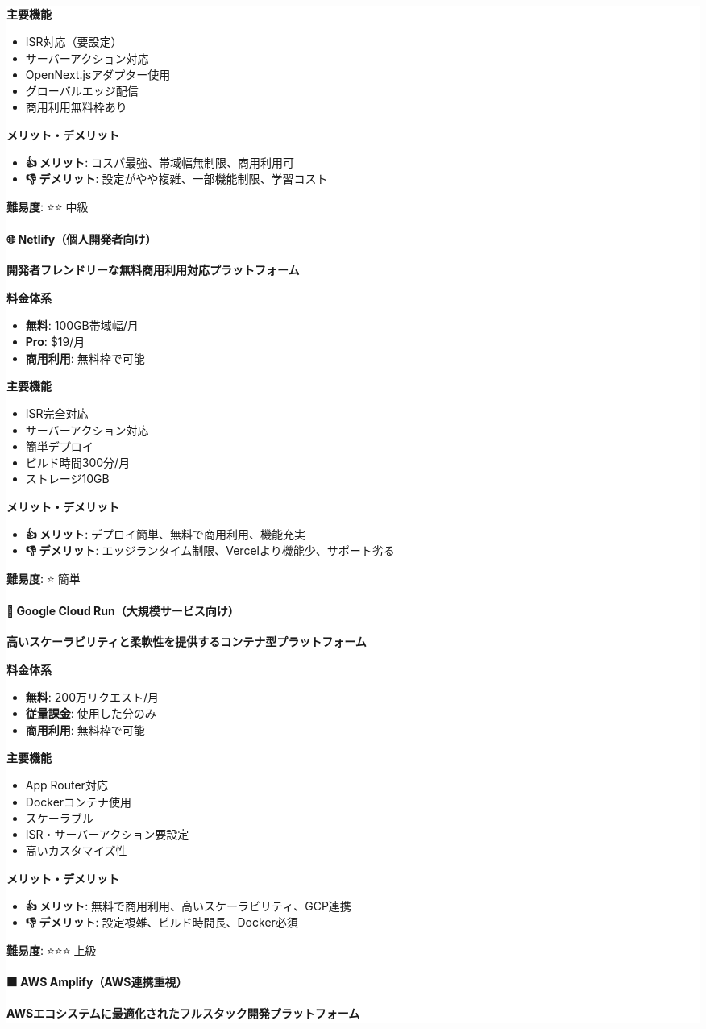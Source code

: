 **主要機能**
- ISR対応（要設定）
- サーバーアクション対応
- OpenNext.jsアダプター使用
- グローバルエッジ配信
- 商用利用無料枠あり

**メリット・デメリット**
- **👍 メリット**: コスパ最強、帯域幅無制限、商用利用可
- **👎 デメリット**: 設定がやや複雑、一部機能制限、学習コスト

**難易度**: ⭐⭐ 中級

#### 🌐 Netlify（個人開発者向け）
**開発者フレンドリーな無料商用利用対応プラットフォーム**

**料金体系**
- **無料**: 100GB帯域幅/月
- **Pro**: $19/月
- **商用利用**: 無料枠で可能

**主要機能**
- ISR完全対応
- サーバーアクション対応
- 簡単デプロイ
- ビルド時間300分/月
- ストレージ10GB

**メリット・デメリット**
- **👍 メリット**: デプロイ簡単、無料で商用利用、機能充実
- **👎 デメリット**: エッジランタイム制限、Vercelより機能少、サポート劣る

**難易度**: ⭐ 簡単

#### 🔷 Google Cloud Run（大規模サービス向け）
**高いスケーラビリティと柔軟性を提供するコンテナ型プラットフォーム**

**料金体系**
- **無料**: 200万リクエスト/月
- **従量課金**: 使用した分のみ
- **商用利用**: 無料枠で可能

**主要機能**
- App Router対応
- Dockerコンテナ使用
- スケーラブル
- ISR・サーバーアクション要設定
- 高いカスタマイズ性

**メリット・デメリット**
- **👍 メリット**: 無料で商用利用、高いスケーラビリティ、GCP連携
- **👎 デメリット**: 設定複雑、ビルド時間長、Docker必須

**難易度**: ⭐⭐⭐ 上級

#### 🟧 AWS Amplify（AWS連携重視）
**AWSエコシステムに最適化されたフルスタック開発プラットフォーム**
